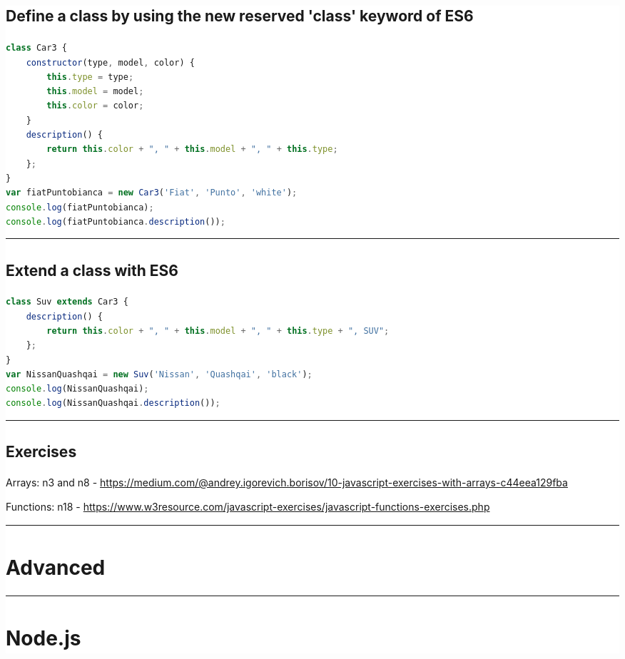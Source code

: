 
## Define a class by using the new reserved 'class' keyword of ES6

```javascript
class Car3 {
    constructor(type, model, color) {
        this.type = type;
        this.model = model;
        this.color = color;
    }
    description() {
        return this.color + ", " + this.model + ", " + this.type;
    };
}
var fiatPuntobianca = new Car3('Fiat', 'Punto', 'white');
console.log(fiatPuntobianca);
console.log(fiatPuntobianca.description());

```

---

## Extend a class with ES6

```javascript
class Suv extends Car3 {
    description() {
        return this.color + ", " + this.model + ", " + this.type + ", SUV";
    };
}
var NissanQuashqai = new Suv('Nissan', 'Quashqai', 'black');
console.log(NissanQuashqai);
console.log(NissanQuashqai.description());
```

---

## Exercises

Arrays: n3 and n8 - https://medium.com/@andrey.igorevich.borisov/10-javascript-exercises-with-arrays-c44eea129fba

Functions: n18 - https://www.w3resource.com/javascript-exercises/javascript-functions-exercises.php

---

# Advanced

---

# Node.js
